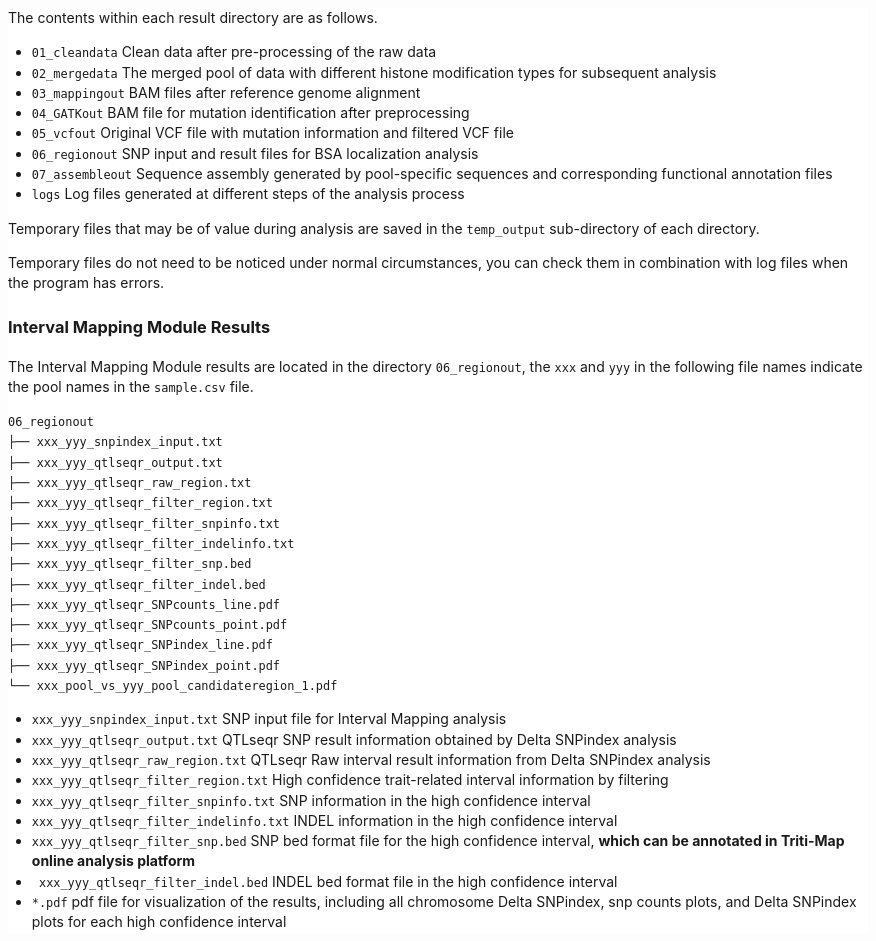 The contents within each result directory are as follows.

- `01_cleandata` Clean data after pre-processing of the raw data
- `02_mergedata` The merged pool of data with different histone modification types for subsequent analysis
- `03_mappingout` BAM files after reference genome alignment
- `04_GATKout` BAM file for mutation identification after preprocessing
- `05_vcfout` Original VCF file with mutation information and filtered VCF file
- `06_regionout` SNP input and result files for BSA localization analysis
- `07_assembleout` Sequence assembly generated by pool-specific sequences and corresponding functional annotation files
- `logs` Log files generated at different steps of the analysis process

Temporary files that may be of value during analysis are saved in the `temp_output` sub-directory of each directory.

Temporary files do not need to be noticed under normal circumstances, you can check them in combination with log files when the program has errors.

### Interval Mapping Module Results

The Interval Mapping Module results are located in the directory `06_regionout`, the `xxx` and `yyy` in the following file names indicate the pool names in the `sample.csv` file.

```
06_regionout
├── xxx_yyy_snpindex_input.txt
├── xxx_yyy_qtlseqr_output.txt
├── xxx_yyy_qtlseqr_raw_region.txt
├── xxx_yyy_qtlseqr_filter_region.txt
├── xxx_yyy_qtlseqr_filter_snpinfo.txt
├── xxx_yyy_qtlseqr_filter_indelinfo.txt
├── xxx_yyy_qtlseqr_filter_snp.bed
├── xxx_yyy_qtlseqr_filter_indel.bed
├── xxx_yyy_qtlseqr_SNPcounts_line.pdf
├── xxx_yyy_qtlseqr_SNPcounts_point.pdf
├── xxx_yyy_qtlseqr_SNPindex_line.pdf
├── xxx_yyy_qtlseqr_SNPindex_point.pdf
└── xxx_pool_vs_yyy_pool_candidateregion_1.pdf
```

- `xxx_yyy_snpindex_input.txt` SNP input file for Interval Mapping analysis
- `xxx_yyy_qtlseqr_output.txt` QTLseqr SNP result information obtained by Delta SNPindex analysis
- `xxx_yyy_qtlseqr_raw_region.txt` QTLseqr Raw interval result information from Delta SNPindex analysis
- `xxx_yyy_qtlseqr_filter_region.txt` High confidence trait-related interval information by filtering
- `xxx_yyy_qtlseqr_filter_snpinfo.txt` SNP information in the high confidence interval
- `xxx_yyy_qtlseqr_filter_indelinfo.txt` INDEL information in the high confidence interval
- `xxx_yyy_qtlseqr_filter_snp.bed` SNP bed format file for the high confidence interval, **which can be annotated in Triti-Map online analysis platform**
- ` xxx_yyy_qtlseqr_filter_indel.bed` INDEL bed format file in the high confidence interval
- `*.pdf` pdf file for visualization of the results, including all chromosome Delta SNPindex, snp counts plots, and Delta SNPindex plots for each high confidence interval
